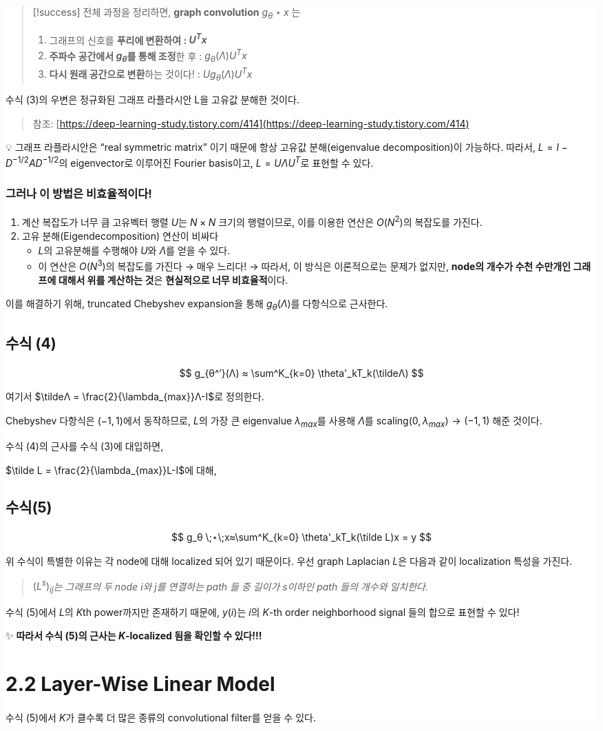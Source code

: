 > [!success] 전체 과정을 정리하면, **graph convolution** $g_θ \;⋆\;x$ 는
> 1. 그래프의 신호를 **푸리에 변환하여 : $U^Tx$**
> 2. **주파수 공간에서 $g_\theta$를 통해 조정**한 후 : $g_\theta(Λ)U^Tx$
> 3. **다시 원래 공간으로 변환**하는 것이다! : $Ug_\theta(Λ)U^Tx$

수식 (3)의 우변은 정규화된 그래프 라플라시안 L을 고유값 분해한 것이다.

> 참조: [https://deep-learning-study.tistory.com/414](https://deep-learning-study.tistory.com/414)

💡 그래프 라플라시안은 “real symmetric matrix” 이기 때문에 항상 고유값 분해(eigenvalue decomposition)이 가능하다.
따라서, $L = I-D^{-1/2}AD^{-1/2}$의 eigenvector로 이루어진 Fourier basis이고, $L = UΛU^T$로 표현할 수 있다.

### 그러나 이 방법은 비효율적이다!
1. 계산 복잡도가 너무 큼
    고유벡터 행렬 $U$는 $N \times N$ 크기의 행렬이므로, 이를 이용한 연산은 $O(N^2)$의 복잡도를 가진다.    
2. 고유 분해(Eigendecomposition) 연산이 비싸다
    - $L$의 고유분해를 수행해야 $U$와 $Λ$를 얻을 수 있다.
    - 이 연산은 $O(N^3)$의 복잡도를 가진다 → 매우 느리다!
→ 따라서, 이 방식은 이론적으로는 문제가 없지만, **node의 개수가 수천 수만개인 그래프에 대해서 위를 계산하는 것**은 **현실적으로 너무 비효율적**이다.

이를 해결하기 위해, truncated Chebyshev expansion을 통해 $g_\theta(Λ)$를 다항식으로 근사한다.
## 수식 (4)

$$
g_{θ^′}(Λ) ≈ \sum^K_{k=0} \theta'_kT_k(\tildeΛ)
$$

여기서 $\tildeΛ = \frac{2}{\lambda_{max}}Λ-I$로 정의한다.

Chebyshev 다항식은 $(−1,1)$에서 동작하므로, $L$의 가장 큰 eigenvalue $\lambda_{max}$를 사용해 $Λ$를 scaling$(0, \lambda_{max})\rightarrow (-1, 1)$ 해준 것이다.

수식 (4)의 근사를 수식 (3)에 대입하면, 


$\tilde L = \frac{2}{\lambda_{max}}L-I$에 대해,
## 수식(5)

$$
g_θ \;⋆\;x≈\sum^K_{k=0} \theta'_kT_k(\tilde L)x = y
$$

위 수식이 특별한 이유는 각 node에 대해 localized 되어 있기 때문이다. 우선 graph Laplacian $L$은 다음과 같이 localization 특성을 가진다.

> $(L^s)_{ij}$_는 그래프의 두 node $i$와_ $j$_를 연결하는 path 들 중 
> 길이가_ $s$_이하인 path 들의 개수와 일치한다._

수식 (5)에서 $L$의 $K$th power까지만 존재하기 때문에, $y(i)$는 $i$의 $K$-th order neighborhood signal 들의 합으로 표현할 수 있다!

✨ **따라서 수식 (5)의 근사는 $K$-localized 됨을 확인할 수 있다!!!**

# 2.2 Layer-Wise Linear Model

수식 (5)에서 $K$가 클수록 더 많은 종류의 convolutional filter를 얻을 수 있다.
